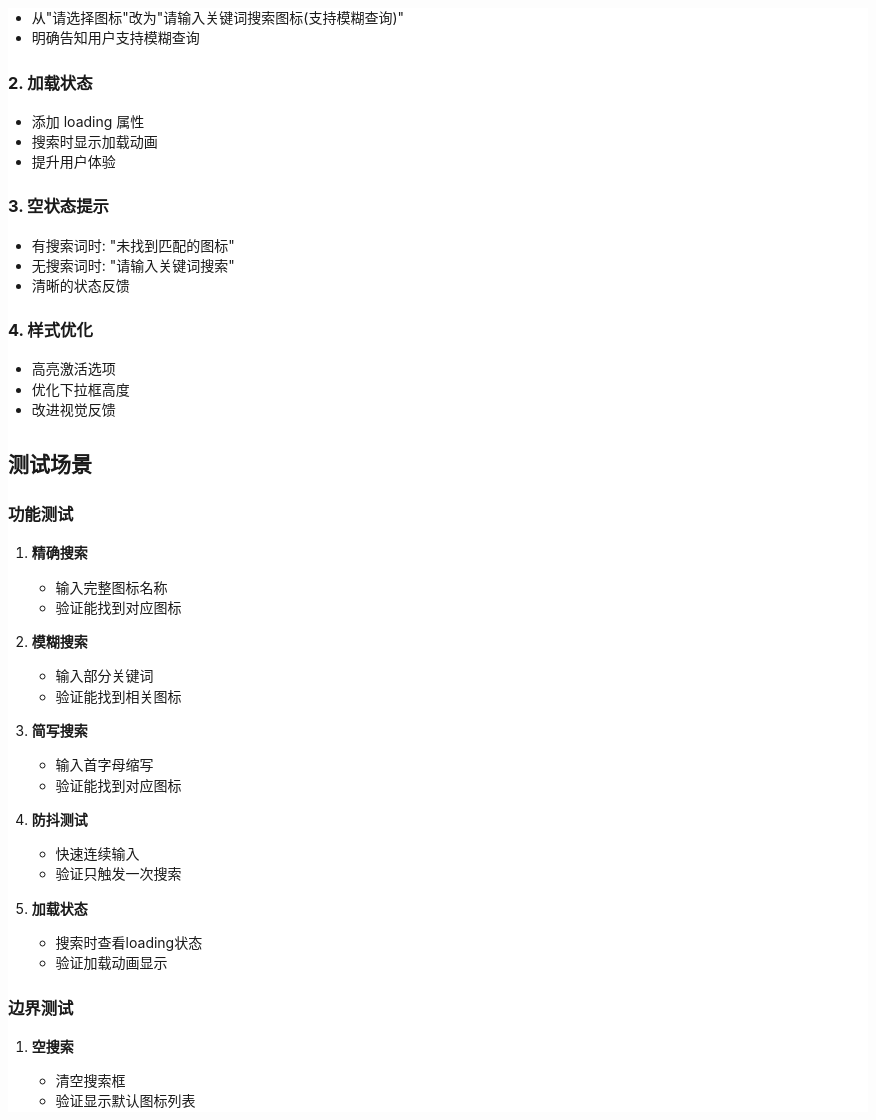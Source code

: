 - 从"请选择图标"改为"请输入关键词搜索图标(支持模糊查询)"
- 明确告知用户支持模糊查询

### 2. 加载状态

- 添加 loading 属性
- 搜索时显示加载动画
- 提升用户体验

### 3. 空状态提示

- 有搜索词时: "未找到匹配的图标"
- 无搜索词时: "请输入关键词搜索"
- 清晰的状态反馈

### 4. 样式优化

- 高亮激活选项
- 优化下拉框高度
- 改进视觉反馈

## 测试场景

### 功能测试

1. **精确搜索**

   - 输入完整图标名称
   - 验证能找到对应图标

2. **模糊搜索**

   - 输入部分关键词
   - 验证能找到相关图标

3. **简写搜索**

   - 输入首字母缩写
   - 验证能找到对应图标

4. **防抖测试**

   - 快速连续输入
   - 验证只触发一次搜索

5. **加载状态**
   - 搜索时查看loading状态
   - 验证加载动画显示

### 边界测试

1. **空搜索**

   - 清空搜索框
   - 验证显示默认图标列表

